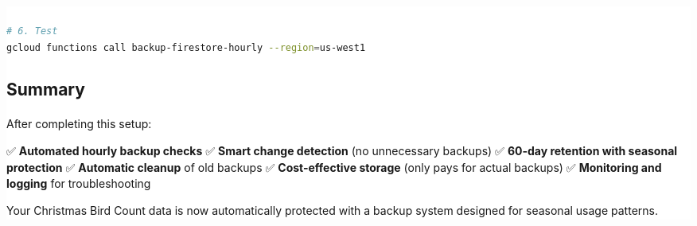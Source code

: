 ```bash

# 6. Test
gcloud functions call backup-firestore-hourly --region=us-west1
```

## Summary

After completing this setup:

✅ **Automated hourly backup checks**
✅ **Smart change detection** (no unnecessary backups)
✅ **60-day retention with seasonal protection**
✅ **Automatic cleanup** of old backups
✅ **Cost-effective storage** (only pays for actual backups)
✅ **Monitoring and logging** for troubleshooting

Your Christmas Bird Count data is now automatically protected with a backup system designed for seasonal usage patterns.